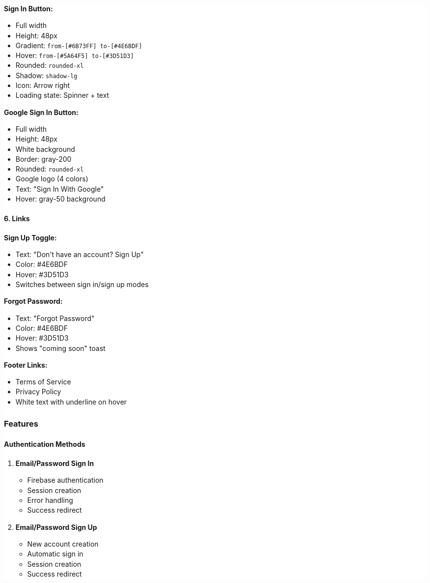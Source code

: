 **Sign In Button:**
- Full width
- Height: 48px
- Gradient: `from-[#6B73FF] to-[#4E6BDF]`
- Hover: `from-[#5A64F5] to-[#3D51D3]`
- Rounded: `rounded-xl`
- Shadow: `shadow-lg`
- Icon: Arrow right
- Loading state: Spinner + text

**Google Sign In Button:**
- Full width
- Height: 48px
- White background
- Border: gray-200
- Rounded: `rounded-xl`
- Google logo (4 colors)
- Text: "Sign In With Google"
- Hover: gray-50 background

#### 6. Links

**Sign Up Toggle:**
- Text: "Don't have an account? Sign Up"
- Color: #4E6BDF
- Hover: #3D51D3
- Switches between sign in/sign up modes

**Forgot Password:**
- Text: "Forgot Password"
- Color: #4E6BDF
- Hover: #3D51D3
- Shows "coming soon" toast

**Footer Links:**
- Terms of Service
- Privacy Policy
- White text with underline on hover

### Features

#### Authentication Methods
1. **Email/Password Sign In**
   - Firebase authentication
   - Session creation
   - Error handling
   - Success redirect

2. **Email/Password Sign Up**
   - New account creation
   - Automatic sign in
   - Session creation
   - Success redirect
